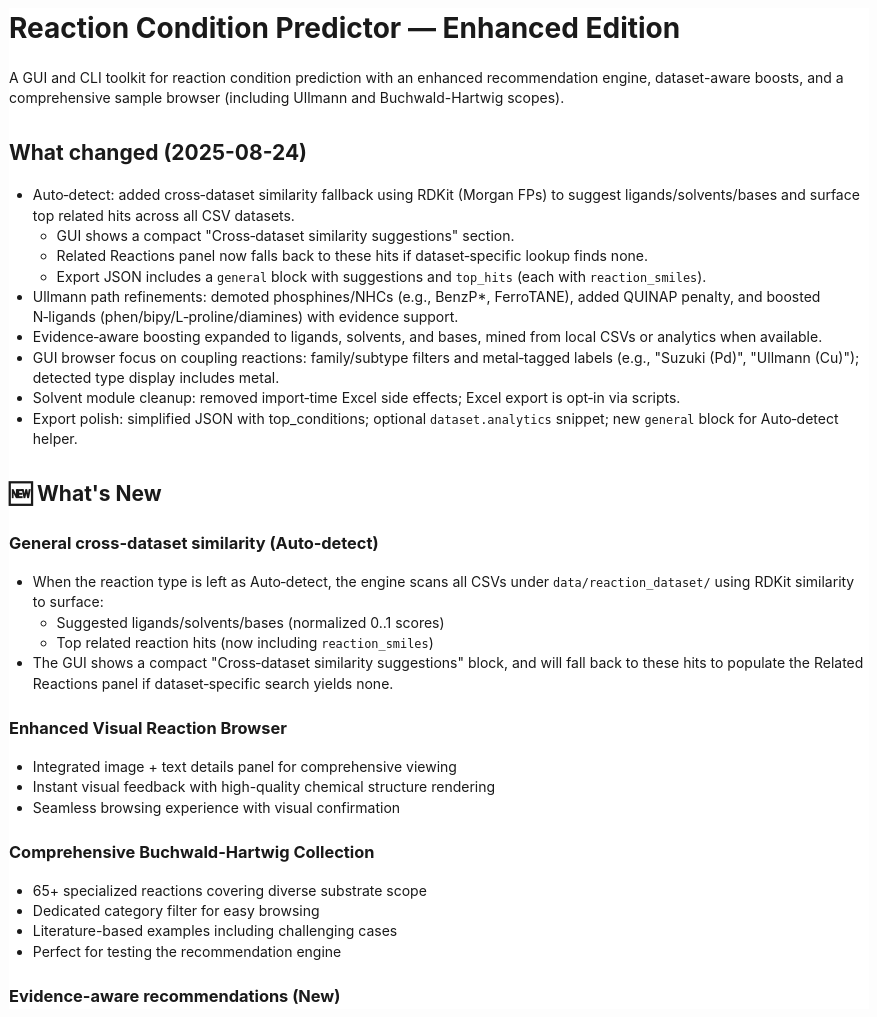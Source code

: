 # Reaction Condition Predictor — Enhanced Edition

A GUI and CLI toolkit for reaction condition prediction with an enhanced recommendation engine, dataset-aware boosts, and a comprehensive sample browser (including Ullmann and Buchwald-Hartwig scopes).

## What changed (2025-08-24)

- Auto‑detect: added cross‑dataset similarity fallback using RDKit (Morgan FPs) to suggest ligands/solvents/bases and surface top related hits across all CSV datasets.
  - GUI shows a compact "Cross‑dataset similarity suggestions" section.
  - Related Reactions panel now falls back to these hits if dataset‑specific lookup finds none.
  - Export JSON includes a `general` block with suggestions and `top_hits` (each with `reaction_smiles`).
- Ullmann path refinements: demoted phosphines/NHCs (e.g., BenzP*, FerroTANE), added QUINAP penalty, and boosted N‑ligands (phen/bipy/L‑proline/diamines) with evidence support.
- Evidence‑aware boosting expanded to ligands, solvents, and bases, mined from local CSVs or analytics when available.
- GUI browser focus on coupling reactions: family/subtype filters and metal‑tagged labels (e.g., "Suzuki (Pd)", "Ullmann (Cu)"); detected type display includes metal.
- Solvent module cleanup: removed import‑time Excel side effects; Excel export is opt‑in via scripts.
- Export polish: simplified JSON with top_conditions; optional `dataset.analytics` snippet; new `general` block for Auto‑detect helper.

## 🆕 What's New

### General cross-dataset similarity (Auto‑detect)

- When the reaction type is left as Auto‑detect, the engine scans all CSVs under `data/reaction_dataset/` using RDKit similarity to surface:
  - Suggested ligands/solvents/bases (normalized 0..1 scores)
  - Top related reaction hits (now including `reaction_smiles`)
- The GUI shows a compact "Cross‑dataset similarity suggestions" block, and will fall back to these hits to populate the Related Reactions panel if dataset‑specific search yields none.

### Enhanced Visual Reaction Browser

- Integrated image + text details panel for comprehensive viewing
- Instant visual feedback with high-quality chemical structure rendering
- Seamless browsing experience with visual confirmation

### Comprehensive Buchwald-Hartwig Collection

- 65+ specialized reactions covering diverse substrate scope
- Dedicated category filter for easy browsing
- Literature-based examples including challenging cases
- Perfect for testing the recommendation engine

### Evidence-aware recommendations (New)
